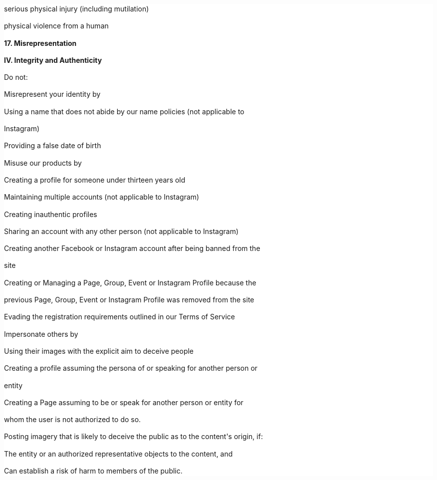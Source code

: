 serious physical injury (including mutilation) 

physical violence from a human<span style="background-color: green;"> 

</span> 

 

**17. Misrepresentation** 

**IV. Integrity and Authenticity** 

 

Do not: 

 

Misrepresent your identity by 

 

Using a name that does not abide by our name policies (not applicable to 

Instagram) 

Providing a false date of birth 

Misuse our products by 

Creating a profile for someone under thirteen years old 

Maintaining multiple accounts (not applicable to Instagram) 

Creating inauthentic profiles 

Sharing an account with any other person (not applicable to Instagram) 

Creating another Facebook or Instagram account after being banned from the 

site 

Creating or Managing a Page, Group, Event or Instagram Profile because the 

previous Page, Group, Event or Instagram Profile was removed from the site 

Evading the registration requirements outlined in our Terms of Service 

Impersonate others by 

Using their images with the explicit aim to deceive people 

Creating a profile assuming the persona of or speaking for another person or 

entity 

Creating a Page assuming to be or speak for another person or entity for 

whom the user is not authorized to do so. 

Posting imagery that is likely to deceive the public as to the content's origin, if: 

The entity or an authorized representative objects to the content, and 

Can establish a risk of harm to members of the public. 

<span style="background-color: green;"> 
